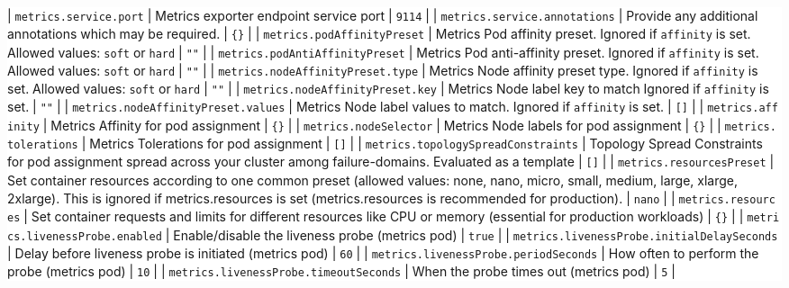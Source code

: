 | `metrics.service.port`                                      | Metrics exporter endpoint service port                                                                                                                                                                                            | `9114`                                   |
| `metrics.service.annotations`                               | Provide any additional annotations which may be required.                                                                                                                                                                         | `{}`                                     |
| `metrics.podAffinityPreset`                                 | Metrics Pod affinity preset. Ignored if `affinity` is set. Allowed values: `soft` or `hard`                                                                                                                                       | `""`                                     |
| `metrics.podAntiAffinityPreset`                             | Metrics Pod anti-affinity preset. Ignored if `affinity` is set. Allowed values: `soft` or `hard`                                                                                                                                  | `""`                                     |
| `metrics.nodeAffinityPreset.type`                           | Metrics Node affinity preset type. Ignored if `affinity` is set. Allowed values: `soft` or `hard`                                                                                                                                 | `""`                                     |
| `metrics.nodeAffinityPreset.key`                            | Metrics Node label key to match Ignored if `affinity` is set.                                                                                                                                                                     | `""`                                     |
| `metrics.nodeAffinityPreset.values`                         | Metrics Node label values to match. Ignored if `affinity` is set.                                                                                                                                                                 | `[]`                                     |
| `metrics.affinity`                                          | Metrics Affinity for pod assignment                                                                                                                                                                                               | `{}`                                     |
| `metrics.nodeSelector`                                      | Metrics Node labels for pod assignment                                                                                                                                                                                            | `{}`                                     |
| `metrics.tolerations`                                       | Metrics Tolerations for pod assignment                                                                                                                                                                                            | `[]`                                     |
| `metrics.topologySpreadConstraints`                         | Topology Spread Constraints for pod assignment spread across your cluster among failure-domains. Evaluated as a template                                                                                                          | `[]`                                     |
| `metrics.resourcesPreset`                                   | Set container resources according to one common preset (allowed values: none, nano, micro, small, medium, large, xlarge, 2xlarge). This is ignored if metrics.resources is set (metrics.resources is recommended for production). | `nano`                                   |
| `metrics.resources`                                         | Set container requests and limits for different resources like CPU or memory (essential for production workloads)                                                                                                                 | `{}`                                     |
| `metrics.livenessProbe.enabled`                             | Enable/disable the liveness probe (metrics pod)                                                                                                                                                                                   | `true`                                   |
| `metrics.livenessProbe.initialDelaySeconds`                 | Delay before liveness probe is initiated (metrics pod)                                                                                                                                                                            | `60`                                     |
| `metrics.livenessProbe.periodSeconds`                       | How often to perform the probe (metrics pod)                                                                                                                                                                                      | `10`                                     |
| `metrics.livenessProbe.timeoutSeconds`                      | When the probe times out (metrics pod)                                                                                                                                                                                            | `5`                                      |